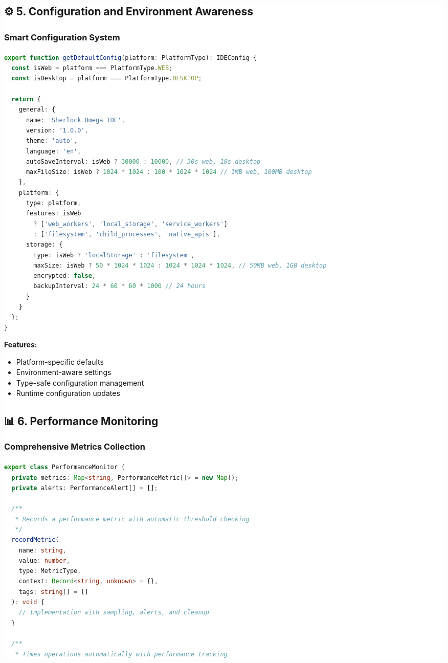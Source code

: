## ⚙️ **5. Configuration and Environment Awareness**

### **Smart Configuration System**
```typescript
export function getDefaultConfig(platform: PlatformType): IDEConfig {
  const isWeb = platform === PlatformType.WEB;
  const isDesktop = platform === PlatformType.DESKTOP;
  
  return {
    general: {
      name: 'Sherlock Omega IDE',
      version: '1.0.0',
      theme: 'auto',
      language: 'en',
      autoSaveInterval: isWeb ? 30000 : 10000, // 30s web, 10s desktop
      maxFileSize: isWeb ? 1024 * 1024 : 100 * 1024 * 1024 // 1MB web, 100MB desktop
    },
    platform: {
      type: platform,
      features: isWeb 
        ? ['web_workers', 'local_storage', 'service_workers']
        : ['filesystem', 'child_processes', 'native_apis'],
      storage: {
        type: isWeb ? 'localStorage' : 'filesystem',
        maxSize: isWeb ? 50 * 1024 * 1024 : 1024 * 1024 * 1024, // 50MB web, 1GB desktop
        encrypted: false,
        backupInterval: 24 * 60 * 60 * 1000 // 24 hours
      }
    }
  };
}
```

**Features:**
- Platform-specific defaults
- Environment-aware settings
- Type-safe configuration management
- Runtime configuration updates

## 📊 **6. Performance Monitoring**

### **Comprehensive Metrics Collection**
```typescript
export class PerformanceMonitor {
  private metrics: Map<string, PerformanceMetric[]> = new Map();
  private alerts: PerformanceAlert[] = [];
  
  /**
   * Records a performance metric with automatic threshold checking
   */
  recordMetric(
    name: string, 
    value: number, 
    type: MetricType,
    context: Record<string, unknown> = {},
    tags: string[] = []
  ): void {
    // Implementation with sampling, alerts, and cleanup
  }
  
  /**
   * Times operations automatically with performance tracking
```